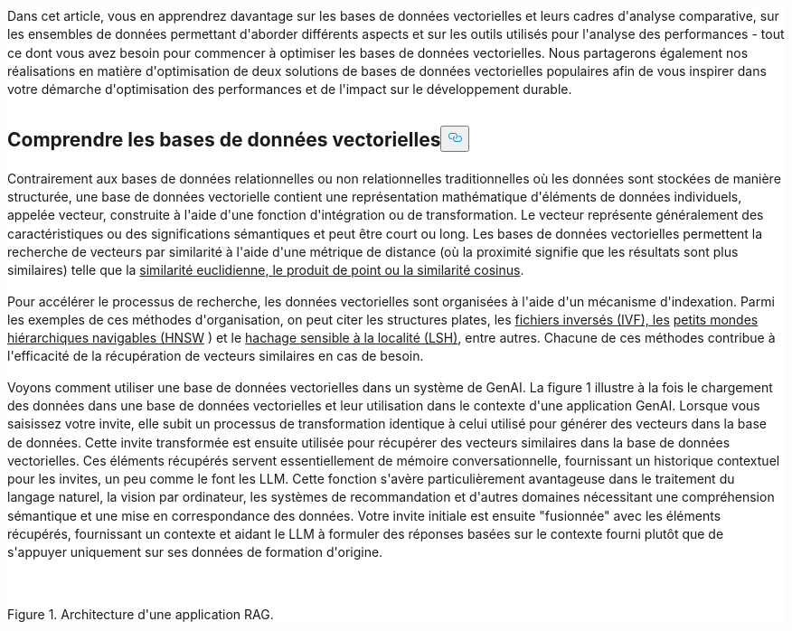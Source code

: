 <p>Dans cet article, vous en apprendrez davantage sur les bases de données vectorielles et leurs cadres d'analyse comparative, sur les ensembles de données permettant d'aborder différents aspects et sur les outils utilisés pour l'analyse des performances - tout ce dont vous avez besoin pour commencer à optimiser les bases de données vectorielles. Nous partagerons également nos réalisations en matière d'optimisation de deux solutions de bases de données vectorielles populaires afin de vous inspirer dans votre démarche d'optimisation des performances et de l'impact sur le développement durable.</p>
<h2 id="Understanding-Vector-Databases" class="common-anchor-header">Comprendre les bases de données vectorielles<button data-href="#Understanding-Vector-Databases" class="anchor-icon" translate="no">
      <svg translate="no"
        aria-hidden="true"
        focusable="false"
        height="20"
        version="1.1"
        viewBox="0 0 16 16"
        width="16"
      >
        <path
          fill="#0092E4"
          fill-rule="evenodd"
          d="M4 9h1v1H4c-1.5 0-3-1.69-3-3.5S2.55 3 4 3h4c1.45 0 3 1.69 3 3.5 0 1.41-.91 2.72-2 3.25V8.59c.58-.45 1-1.27 1-2.09C10 5.22 8.98 4 8 4H4c-.98 0-2 1.22-2 2.5S3 9 4 9zm9-3h-1v1h1c1 0 2 1.22 2 2.5S13.98 12 13 12H9c-.98 0-2-1.22-2-2.5 0-.83.42-1.64 1-2.09V6.25c-1.09.53-2 1.84-2 3.25C6 11.31 7.55 13 9 13h4c1.45 0 3-1.69 3-3.5S14.5 6 13 6z"
        ></path>
      </svg>
    </button></h2><p>Contrairement aux bases de données relationnelles ou non relationnelles traditionnelles où les données sont stockées de manière structurée, une base de données vectorielle contient une représentation mathématique d'éléments de données individuels, appelée vecteur, construite à l'aide d'une fonction d'intégration ou de transformation. Le vecteur représente généralement des caractéristiques ou des significations sémantiques et peut être court ou long. Les bases de données vectorielles permettent la recherche de vecteurs par similarité à l'aide d'une métrique de distance (où la proximité signifie que les résultats sont plus similaires) telle que la <a href="https://www.pinecone.io/learn/vector-similarity/">similarité euclidienne, le produit de point ou la similarité cosinus</a>.</p>
<p>Pour accélérer le processus de recherche, les données vectorielles sont organisées à l'aide d'un mécanisme d'indexation. Parmi les exemples de ces méthodes d'organisation, on peut citer les structures plates, les <a href="https://arxiv.org/abs/2002.09094">fichiers inversés (IVF), les</a> <a href="https://arxiv.org/abs/1603.09320">petits mondes hiérarchiques navigables (HNSW</a> ) et le <a href="https://en.wikipedia.org/wiki/Locality-sensitive_hashing">hachage sensible à la localité (LSH)</a>, entre autres. Chacune de ces méthodes contribue à l'efficacité de la récupération de vecteurs similaires en cas de besoin.</p>
<p>Voyons comment utiliser une base de données vectorielles dans un système de GenAI. La figure 1 illustre à la fois le chargement des données dans une base de données vectorielles et leur utilisation dans le contexte d'une application GenAI. Lorsque vous saisissez votre invite, elle subit un processus de transformation identique à celui utilisé pour générer des vecteurs dans la base de données. Cette invite transformée est ensuite utilisée pour récupérer des vecteurs similaires dans la base de données vectorielles. Ces éléments récupérés servent essentiellement de mémoire conversationnelle, fournissant un historique contextuel pour les invites, un peu comme le font les LLM. Cette fonction s'avère particulièrement avantageuse dans le traitement du langage naturel, la vision par ordinateur, les systèmes de recommandation et d'autres domaines nécessitant une compréhension sémantique et une mise en correspondance des données. Votre invite initiale est ensuite "fusionnée" avec les éléments récupérés, fournissant un contexte et aidant le LLM à formuler des réponses basées sur le contexte fourni plutôt que de s'appuyer uniquement sur ses données de formation d'origine.</p>
<p>
  <span class="img-wrapper">
    <img translate="no" src="https://miro.medium.com/v2/resize:fit:1400/1*zQj_YJdWc2xKB6Vv89lzDQ.jpeg" alt="" class="doc-image" id="" />
    <span></span>
  </span>
</p>
<p>Figure 1. Architecture d'une application RAG.</p>